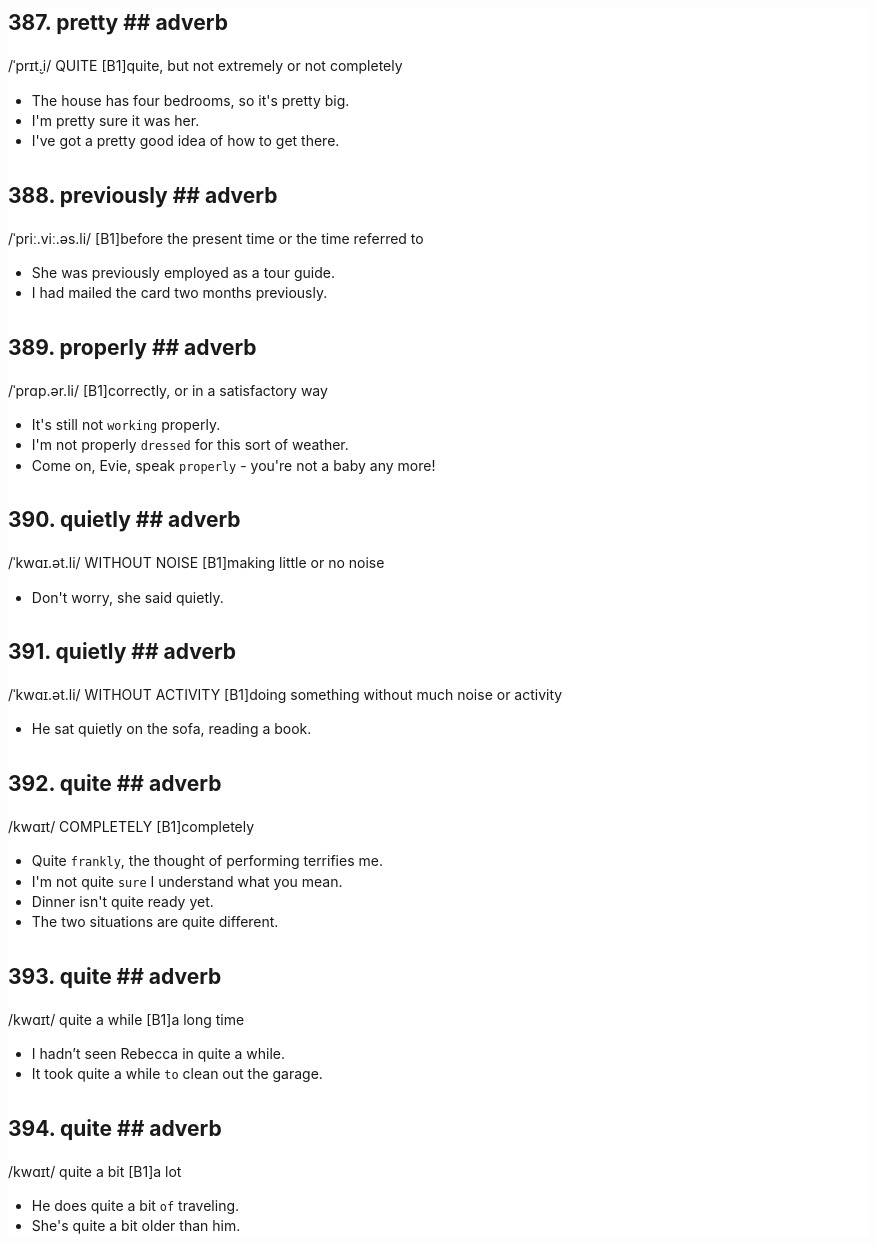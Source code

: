 ## 387. pretty ## adverb
/ˈprɪt̬.i/ QUITE
[B1]quite, but not extremely or not completely
- The house has four bedrooms, so it's pretty big.
- I'm pretty sure it was her.
- I've got a pretty good idea of how to get there.

## 388. previously ## adverb
/ˈpriː.viː.əs.li/ 
[B1]before the present time or the time referred to
- She was previously employed as a tour guide.
- I had mailed the card two months previously.

## 389. properly ## adverb
/ˈprɑp.ər.li/ 
[B1]correctly, or in a satisfactory way
- It's still not `working` properly.
- I'm not properly `dressed` for this sort of weather.
- Come on, Evie, speak `properly` - you're not a baby any more!

## 390. quietly ## adverb
/ˈkwɑɪ.ət.li/ WITHOUT NOISE
[B1]making little or no noise
- Don't worry, she said quietly.

## 391. quietly ## adverb
/ˈkwɑɪ.ət.li/ WITHOUT ACTIVITY
[B1]doing something without much noise or activity
- He sat quietly on the sofa, reading a book.

## 392. quite ## adverb
/kwɑɪt/ COMPLETELY
[B1]completely
- Quite `frankly`, the thought of performing terrifies me.
- I'm not quite `sure` I understand what you mean.
- Dinner isn't quite ready yet.
- The two situations are quite different.

## 393. quite ## adverb
/kwɑɪt/ quite a while
[B1]a long time
- I hadn’t seen Rebecca in quite a while.
- It took quite a while `to` clean out the garage.

## 394. quite ## adverb
/kwɑɪt/ quite a bit
[B1]a lot
- He does quite a bit `of` traveling.
- She's quite a bit older than him.
